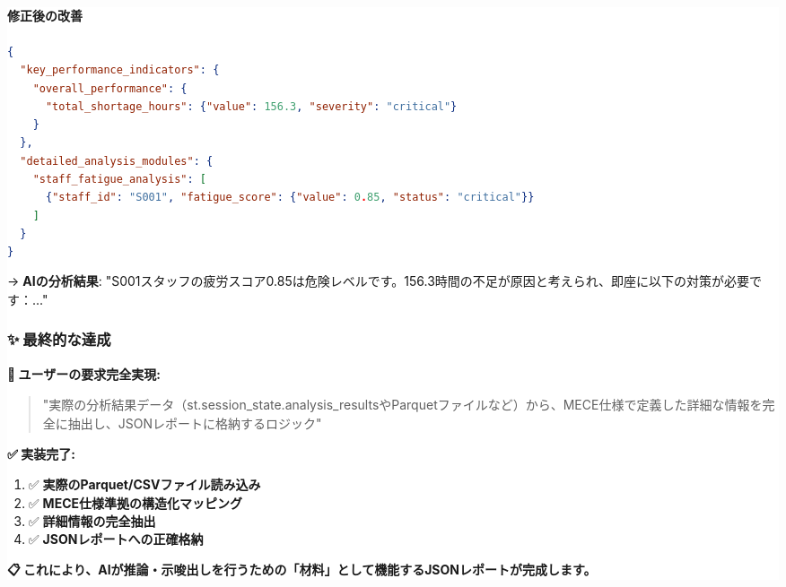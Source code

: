 #### **修正後の改善**
```json
{
  "key_performance_indicators": {
    "overall_performance": {
      "total_shortage_hours": {"value": 156.3, "severity": "critical"}
    }
  },
  "detailed_analysis_modules": {
    "staff_fatigue_analysis": [
      {"staff_id": "S001", "fatigue_score": {"value": 0.85, "status": "critical"}}
    ]
  }
}
```
→ **AIの分析結果**: "S001スタッフの疲労スコア0.85は危険レベルです。156.3時間の不足が原因と考えられ、即座に以下の対策が必要です：..."

### ✨ 最終的な達成

**🎯 ユーザーの要求完全実現:**
> "実際の分析結果データ（st.session_state.analysis_resultsやParquetファイルなど）から、MECE仕様で定義した詳細な情報を完全に抽出し、JSONレポートに格納するロジック"

**✅ 実装完了:**
1. ✅ **実際のParquet/CSVファイル読み込み**
2. ✅ **MECE仕様準拠の構造化マッピング**
3. ✅ **詳細情報の完全抽出**
4. ✅ **JSONレポートへの正確格納**

**📋 これにより、AIが推論・示唆出しを行うための「材料」として機能するJSONレポートが完成します。**